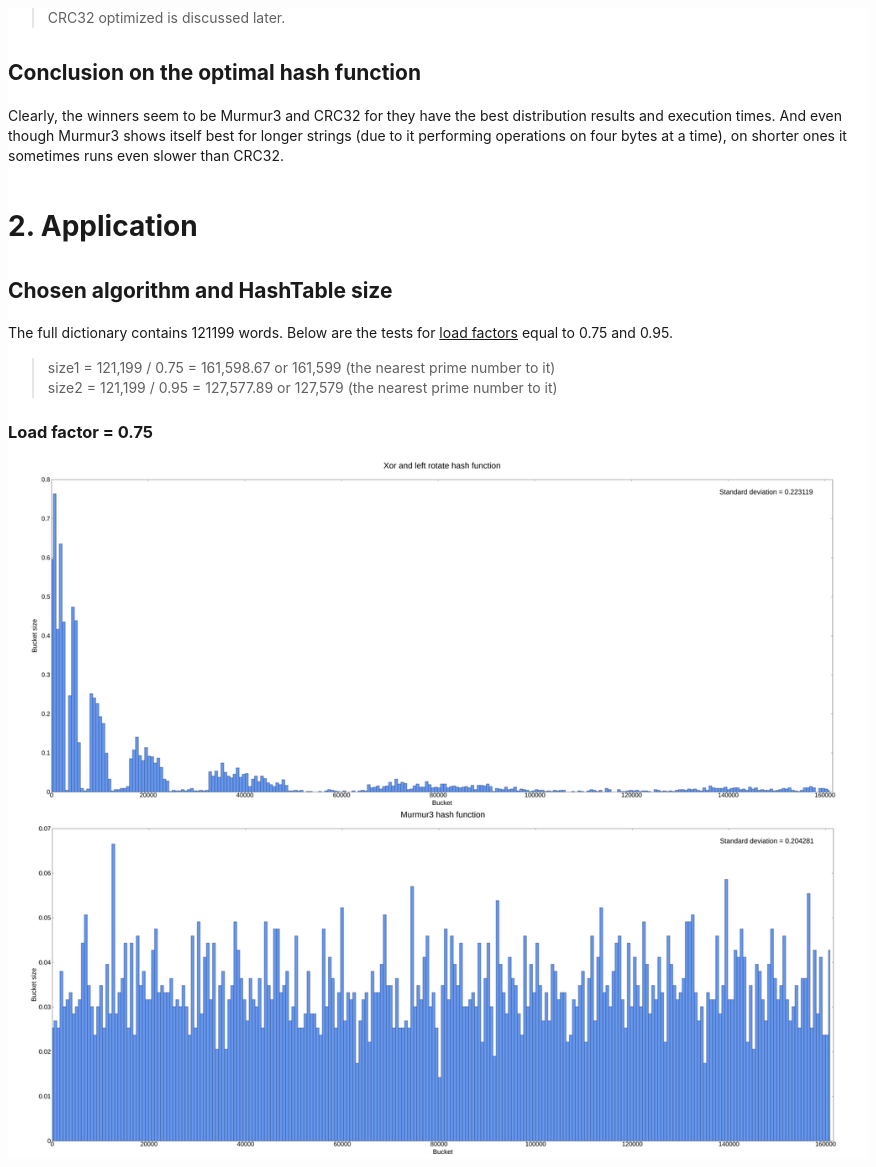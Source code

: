 >CRC32 optimized is discussed later. 

## Conclusion on the optimal hash function
Clearly, the winners seem to be Murmur3 and CRC32 for they have the best distribution results and execution times. And even though Murmur3 shows itself best for longer strings (due to it performing operations on four bytes at a time), on shorter ones it sometimes runs even slower than CRC32.

# 2. Application
## Chosen algorithm and HashTable size 
The full dictionary contains 121199 words. Below are the tests for [load factors](https://en.wikipedia.org/wiki/Hash_table#Key_statistics) equal to 0.75 and 0.95.

>size1 = 121,199 / 0.75 = 161,598.67 or 161,599 (the nearest prime number to it)\
>size2 = 121,199 / 0.95 = 127,577.89 or 127,579 (the nearest prime number to it)

### Load factor = 0.75

![](bin/res/00_compare_hashes/size_161599/gnuplot_test_output6.svg)
![](bin/res/00_compare_hashes/size_161599/gnuplot_test_output7.svg)